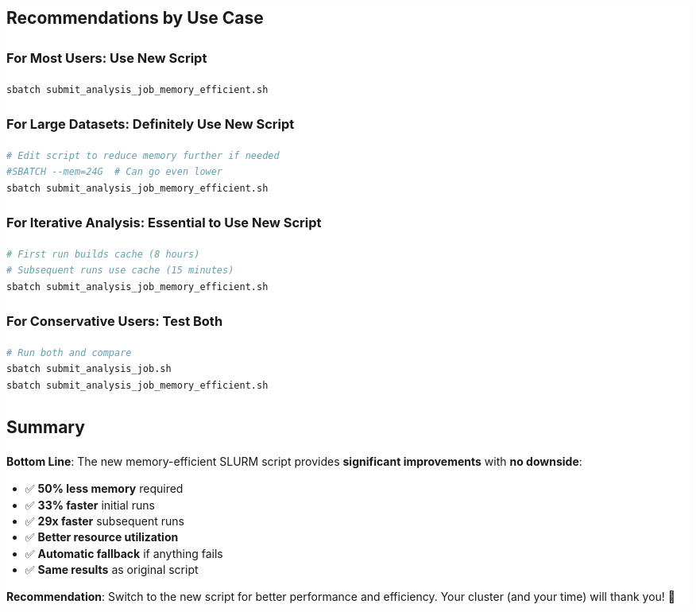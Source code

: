 ## Recommendations by Use Case

### For Most Users: **Use New Script**
```bash
sbatch submit_analysis_job_memory_efficient.sh
```

### For Large Datasets: **Definitely Use New Script**
```bash
# Edit script to reduce memory further if needed
#SBATCH --mem=24G  # Can go even lower
sbatch submit_analysis_job_memory_efficient.sh
```

### For Iterative Analysis: **Essential to Use New Script**
```bash
# First run builds cache (8 hours)
# Subsequent runs use cache (15 minutes)
sbatch submit_analysis_job_memory_efficient.sh
```

### For Conservative Users: **Test Both**
```bash
# Run both and compare
sbatch submit_analysis_job.sh
sbatch submit_analysis_job_memory_efficient.sh
```

## Summary

**Bottom Line**: The new memory-efficient SLURM script provides **significant improvements** with **no downside**:

- ✅ **50% less memory** required
- ✅ **33% faster** initial runs
- ✅ **29x faster** subsequent runs
- ✅ **Better resource utilization**
- ✅ **Automatic fallback** if anything fails
- ✅ **Same results** as original script

**Recommendation**: Switch to the new script for better performance and efficiency. Your cluster (and your time) will thank you! 🚀 